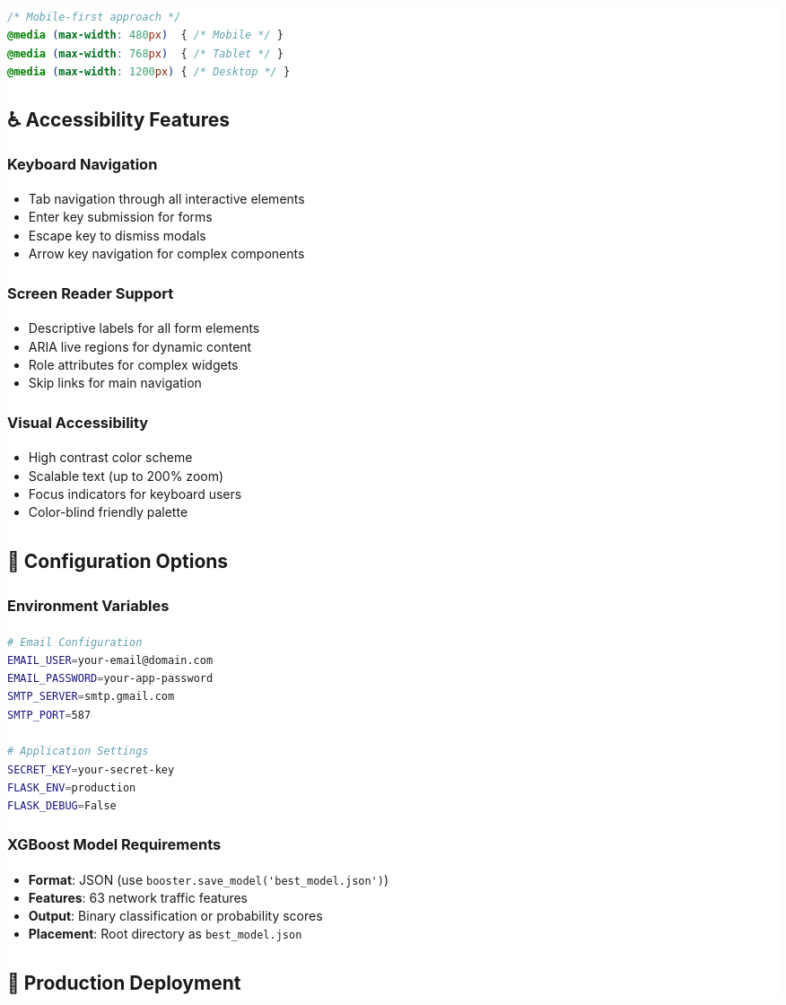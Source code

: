 ```css
/* Mobile-first approach */
@media (max-width: 480px)  { /* Mobile */ }
@media (max-width: 768px)  { /* Tablet */ }
@media (max-width: 1200px) { /* Desktop */ }
```

## ♿ **Accessibility Features**

### **Keyboard Navigation**
- Tab navigation through all interactive elements
- Enter key submission for forms
- Escape key to dismiss modals
- Arrow key navigation for complex components

### **Screen Reader Support**
- Descriptive labels for all form elements
- ARIA live regions for dynamic content
- Role attributes for complex widgets
- Skip links for main navigation

### **Visual Accessibility**
- High contrast color scheme
- Scalable text (up to 200% zoom)
- Focus indicators for keyboard users
- Color-blind friendly palette

## 🔧 **Configuration Options**

### **Environment Variables**
```bash
# Email Configuration
EMAIL_USER=your-email@domain.com
EMAIL_PASSWORD=your-app-password
SMTP_SERVER=smtp.gmail.com
SMTP_PORT=587

# Application Settings
SECRET_KEY=your-secret-key
FLASK_ENV=production
FLASK_DEBUG=False
```

### **XGBoost Model Requirements**
- **Format**: JSON (use `booster.save_model('best_model.json')`)
- **Features**: 63 network traffic features
- **Output**: Binary classification or probability scores
- **Placement**: Root directory as `best_model.json`

## 🚀 **Production Deployment**

